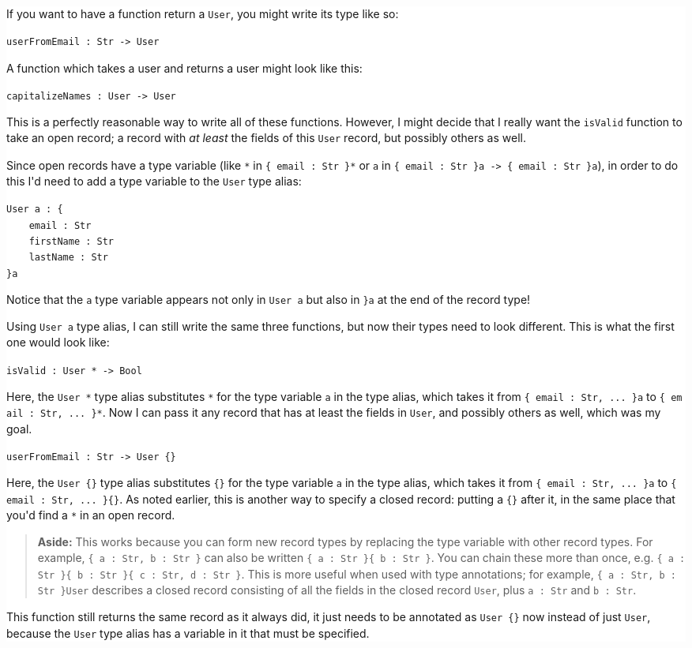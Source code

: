 If you want to have a function return a `User`, you might write its type like so:

```roc
userFromEmail : Str -> User
```

A function which takes a user and returns a user might look like this:

```roc
capitalizeNames : User -> User
```

This is a perfectly reasonable way to write all of these functions. However, I might decide that I really want the `isValid` function to take an open record; a record with _at least_ the fields of this `User` record, but possibly others as well.

Since open records have a type variable (like `*` in `{ email : Str }*` or `a` in `{ email : Str }a -> { email : Str }a`), in order to do this I'd need to add a type variable to the `User` type alias:

```roc
User a : {
    email : Str
    firstName : Str
    lastName : Str
}a
```

Notice that the `a` type variable appears not only in `User a` but also in `}a` at the end of the record type!

Using `User a` type alias, I can still write the same three functions, but now their types need to look different. This is what the first one would look like:

```roc
isValid : User * -> Bool
```

Here, the `User *` type alias substitutes `*` for the type variable `a` in the type alias, which takes it from `{ email : Str, ... }a` to `{ email : Str, ... }*`. Now I can pass it any record that has at least the fields in `User`, and possibly others as well, which was my goal.

```roc
userFromEmail : Str -> User {}
```

Here, the `User {}` type alias substitutes `{}` for the type variable `a` in the type alias, which takes it from `{ email : Str, ... }a` to `{ email : Str, ... }{}`. As noted earlier, this is another way to specify a closed record: putting a `{}` after it, in the same place that you'd find a `*` in an open record.

> **Aside:** This works because you can form new record types by replacing the type variable with other record types. For example, `{ a : Str, b : Str }` can also be written `{ a : Str }{ b : Str }`. You can chain these more than once, e.g. `{ a : Str }{ b : Str }{ c : Str, d : Str }`. This is more useful when used with type annotations; for example, `{ a : Str, b : Str }User` describes a closed record consisting of all the fields in the closed record `User`, plus `a : Str` and `b : Str`.

This function still returns the same record as it always did, it just needs to be annotated as `User {}` now instead of just `User`, because the `User` type alias has a variable in it that must be specified.
